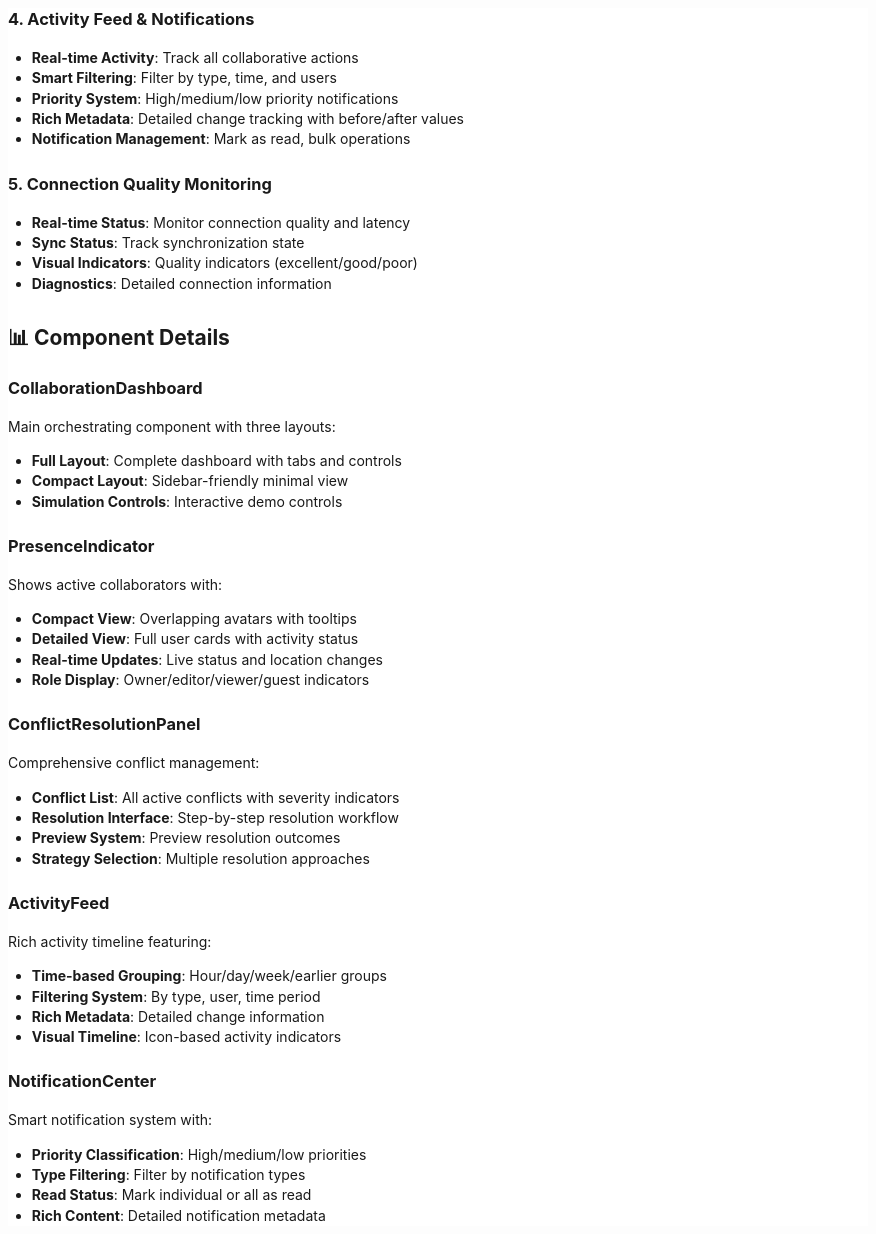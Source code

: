### 4. **Activity Feed & Notifications**
- **Real-time Activity**: Track all collaborative actions
- **Smart Filtering**: Filter by type, time, and users
- **Priority System**: High/medium/low priority notifications
- **Rich Metadata**: Detailed change tracking with before/after values
- **Notification Management**: Mark as read, bulk operations

### 5. **Connection Quality Monitoring**
- **Real-time Status**: Monitor connection quality and latency
- **Sync Status**: Track synchronization state
- **Visual Indicators**: Quality indicators (excellent/good/poor)
- **Diagnostics**: Detailed connection information

## 📊 Component Details

### **CollaborationDashboard**
Main orchestrating component with three layouts:
- **Full Layout**: Complete dashboard with tabs and controls
- **Compact Layout**: Sidebar-friendly minimal view
- **Simulation Controls**: Interactive demo controls

### **PresenceIndicator**
Shows active collaborators with:
- **Compact View**: Overlapping avatars with tooltips
- **Detailed View**: Full user cards with activity status
- **Real-time Updates**: Live status and location changes
- **Role Display**: Owner/editor/viewer/guest indicators

### **ConflictResolutionPanel**
Comprehensive conflict management:
- **Conflict List**: All active conflicts with severity indicators
- **Resolution Interface**: Step-by-step resolution workflow
- **Preview System**: Preview resolution outcomes
- **Strategy Selection**: Multiple resolution approaches

### **ActivityFeed**
Rich activity timeline featuring:
- **Time-based Grouping**: Hour/day/week/earlier groups
- **Filtering System**: By type, user, time period
- **Rich Metadata**: Detailed change information
- **Visual Timeline**: Icon-based activity indicators

### **NotificationCenter**
Smart notification system with:
- **Priority Classification**: High/medium/low priorities
- **Type Filtering**: Filter by notification types
- **Read Status**: Mark individual or all as read
- **Rich Content**: Detailed notification metadata

